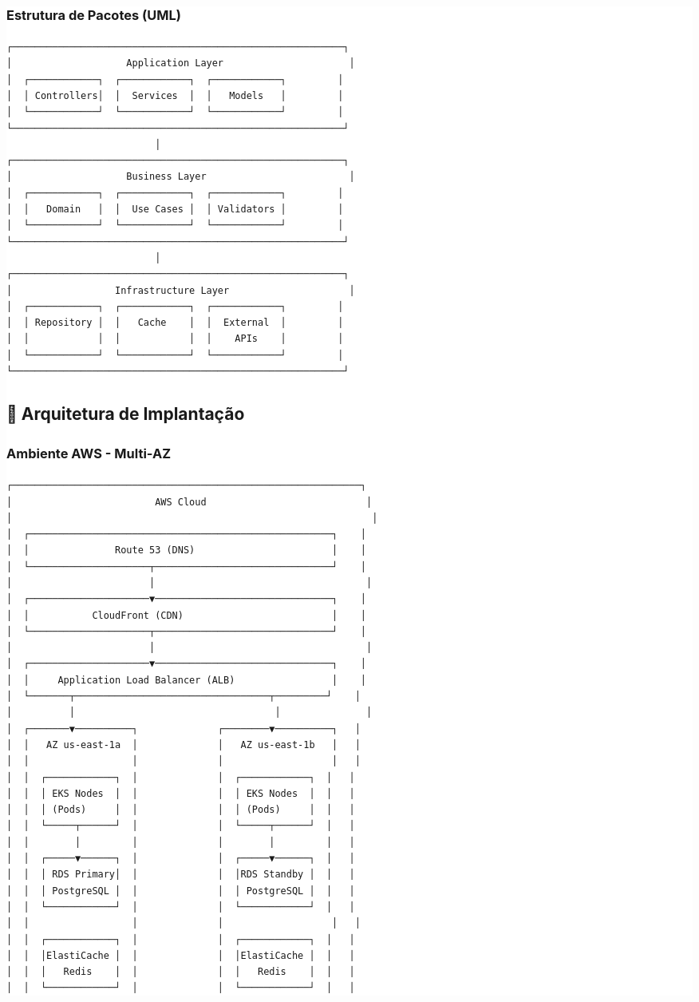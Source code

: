 ### Estrutura de Pacotes (UML)

```
┌──────────────────────────────────────────────────────────┐
│                    Application Layer                      │
│  ┌────────────┐  ┌────────────┐  ┌────────────┐         │
│  │ Controllers│  │  Services  │  │   Models   │         │
│  └────────────┘  └────────────┘  └────────────┘         │
└──────────────────────────────────────────────────────────┘
                          │
┌──────────────────────────────────────────────────────────┐
│                    Business Layer                         │
│  ┌────────────┐  ┌────────────┐  ┌────────────┐         │
│  │   Domain   │  │  Use Cases │  │ Validators │         │
│  └────────────┘  └────────────┘  └────────────┘         │
└──────────────────────────────────────────────────────────┘
                          │
┌──────────────────────────────────────────────────────────┐
│                  Infrastructure Layer                     │
│  ┌────────────┐  ┌────────────┐  ┌────────────┐         │
│  │ Repository │  │   Cache    │  │  External  │         │
│  │            │  │            │  │    APIs    │         │
│  └────────────┘  └────────────┘  └────────────┘         │
└──────────────────────────────────────────────────────────┘
```

## 🚀 Arquitetura de Implantação

### Ambiente AWS - Multi-AZ

```
┌─────────────────────────────────────────────────────────────┐
│                         AWS Cloud                            │
│                                                               │
│  ┌─────────────────────────────────────────────────────┐    │
│  │               Route 53 (DNS)                        │    │
│  └─────────────────────┬───────────────────────────────┘    │
│                        │                                     │
│  ┌─────────────────────▼───────────────────────────────┐    │
│  │           CloudFront (CDN)                          │    │
│  └─────────────────────┬───────────────────────────────┘    │
│                        │                                     │
│  ┌─────────────────────▼───────────────────────────────┐    │
│  │     Application Load Balancer (ALB)                 │    │
│  └───────┬──────────────────────────────────┬─────────┘    │
│          │                                   │               │
│  ┌───────▼──────────┐              ┌────────▼──────────┐   │
│  │   AZ us-east-1a  │              │   AZ us-east-1b   │   │
│  │                  │              │                   │   │
│  │  ┌────────────┐  │              │  ┌────────────┐  │   │
│  │  │ EKS Nodes  │  │              │  │ EKS Nodes  │  │   │
│  │  │ (Pods)     │  │              │  │ (Pods)     │  │   │
│  │  └─────┬──────┘  │              │  └─────┬──────┘  │   │
│  │        │         │              │        │         │   │
│  │  ┌─────▼──────┐  │              │  ┌─────▼──────┐  │   │
│  │  │ RDS Primary│  │              │  │RDS Standby │  │   │
│  │  │ PostgreSQL │  │              │  │ PostgreSQL │  │   │
│  │  └────────────┘  │              │  └────────────┘  │   │
│  │                  │              │                   │   │
│  │  ┌────────────┐  │              │  ┌────────────┐  │   │
│  │  │ElastiCache │  │              │  │ElastiCache │  │   │
│  │  │   Redis    │  │              │  │   Redis    │  │   │
│  │  └────────────┘  │              │  └────────────┘  │   │
```
